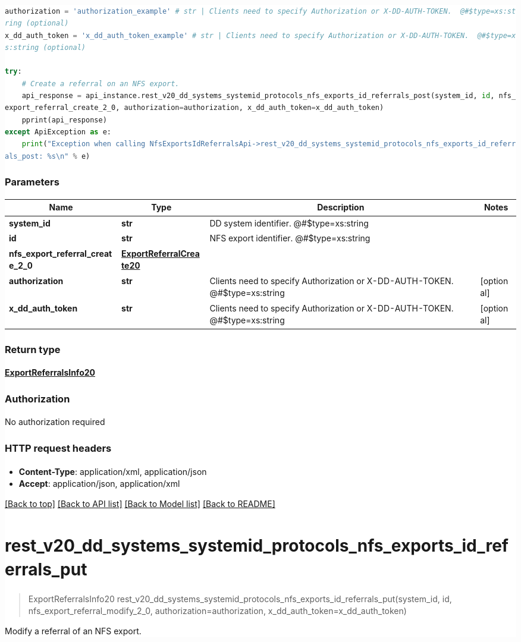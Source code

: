 ```python
authorization = 'authorization_example' # str | Clients need to specify Authorization or X-DD-AUTH-TOKEN.  @#$type=xs:string (optional)
x_dd_auth_token = 'x_dd_auth_token_example' # str | Clients need to specify Authorization or X-DD-AUTH-TOKEN.  @#$type=xs:string (optional)

try:
    # Create a referral on an NFS export.
    api_response = api_instance.rest_v20_dd_systems_systemid_protocols_nfs_exports_id_referrals_post(system_id, id, nfs_export_referral_create_2_0, authorization=authorization, x_dd_auth_token=x_dd_auth_token)
    pprint(api_response)
except ApiException as e:
    print("Exception when calling NfsExportsIdReferralsApi->rest_v20_dd_systems_systemid_protocols_nfs_exports_id_referrals_post: %s\n" % e)
```

### Parameters

Name | Type | Description  | Notes
------------- | ------------- | ------------- | -------------
 **system_id** | **str**| DD system identifier.  @#$type&#x3D;xs:string | 
 **id** | **str**| NFS export identifier.  @#$type&#x3D;xs:string | 
 **nfs_export_referral_create_2_0** | [**ExportReferralCreate20**](ExportReferralCreate20.md)|  | 
 **authorization** | **str**| Clients need to specify Authorization or X-DD-AUTH-TOKEN.  @#$type&#x3D;xs:string | [optional] 
 **x_dd_auth_token** | **str**| Clients need to specify Authorization or X-DD-AUTH-TOKEN.  @#$type&#x3D;xs:string | [optional] 

### Return type

[**ExportReferralsInfo20**](ExportReferralsInfo20.md)

### Authorization

No authorization required

### HTTP request headers

 - **Content-Type**: application/xml, application/json
 - **Accept**: application/json, application/xml

[[Back to top]](#) [[Back to API list]](../README.md#documentation-for-api-endpoints) [[Back to Model list]](../README.md#documentation-for-models) [[Back to README]](../README.md)

# **rest_v20_dd_systems_systemid_protocols_nfs_exports_id_referrals_put**
> ExportReferralsInfo20 rest_v20_dd_systems_systemid_protocols_nfs_exports_id_referrals_put(system_id, id, nfs_export_referral_modify_2_0, authorization=authorization, x_dd_auth_token=x_dd_auth_token)

Modify a referral of an NFS export.

